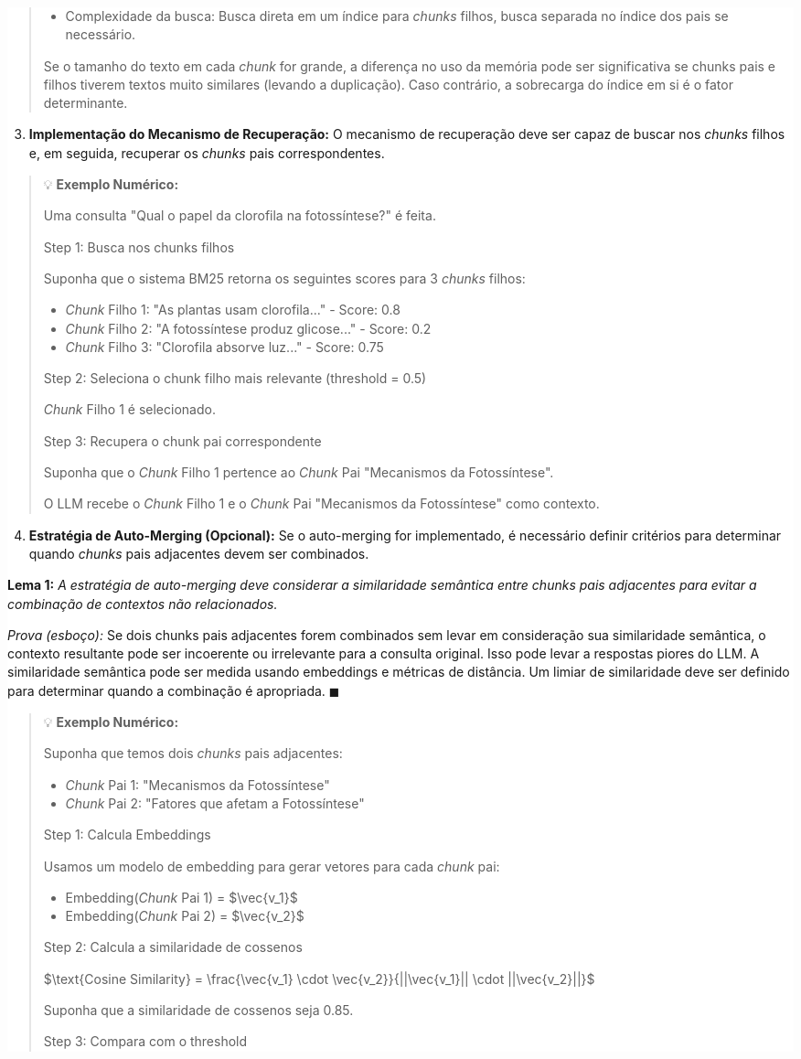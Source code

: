 > *   Complexidade da busca: Busca direta em um índice para *chunks* filhos, busca separada no índice dos pais se necessário.
>
> Se o tamanho do texto em cada *chunk* for grande, a diferença no uso da memória pode ser significativa se chunks pais e filhos tiverem textos muito similares (levando a duplicação). Caso contrário, a sobrecarga do índice em si é o fator determinante.

3.  **Implementação do Mecanismo de Recuperação:** O mecanismo de recuperação deve ser capaz de buscar nos *chunks* filhos e, em seguida, recuperar os *chunks* pais correspondentes.

> 💡 **Exemplo Numérico:**
>
> Uma consulta "Qual o papel da clorofila na fotossíntese?" é feita.
>
> $\text{Step 1: Busca nos chunks filhos}$
>
> Suponha que o sistema BM25 retorna os seguintes scores para 3 *chunks* filhos:
>
> *   *Chunk* Filho 1: "As plantas usam clorofila..." - Score: 0.8
> *   *Chunk* Filho 2: "A fotossíntese produz glicose..." - Score: 0.2
> *   *Chunk* Filho 3: "Clorofila absorve luz..." - Score: 0.75
>
> $\text{Step 2: Seleciona o chunk filho mais relevante (threshold = 0.5)}$
>
> *Chunk* Filho 1 é selecionado.
>
> $\text{Step 3: Recupera o chunk pai correspondente}$
>
> Suponha que o *Chunk* Filho 1 pertence ao *Chunk* Pai "Mecanismos da Fotossíntese".
>
> O LLM recebe o *Chunk* Filho 1 e o *Chunk* Pai "Mecanismos da Fotossíntese" como contexto.

4.  **Estratégia de Auto-Merging (Opcional):** Se o auto-merging for implementado, é necessário definir critérios para determinar quando *chunks* pais adjacentes devem ser combinados.

**Lema 1:** *A estratégia de auto-merging deve considerar a similaridade semântica entre chunks pais adjacentes para evitar a combinação de contextos não relacionados.*

*Prova (esboço):* Se dois chunks pais adjacentes forem combinados sem levar em consideração sua similaridade semântica, o contexto resultante pode ser incoerente ou irrelevante para a consulta original. Isso pode levar a respostas piores do LLM. A similaridade semântica pode ser medida usando embeddings e métricas de distância. Um limiar de similaridade deve ser definido para determinar quando a combinação é apropriada. $\blacksquare$

> 💡 **Exemplo Numérico:**
>
> Suponha que temos dois *chunks* pais adjacentes:
>
> *   *Chunk* Pai 1: "Mecanismos da Fotossíntese"
> *   *Chunk* Pai 2: "Fatores que afetam a Fotossíntese"
>
> $\text{Step 1: Calcula Embeddings}$
>
> Usamos um modelo de embedding para gerar vetores para cada *chunk* pai:
>
> *   Embedding(*Chunk* Pai 1) = $\vec{v_1}$
> *   Embedding(*Chunk* Pai 2) = $\vec{v_2}$
>
> $\text{Step 2: Calcula a similaridade de cossenos}$
>
> $\text{Cosine Similarity} = \frac{\vec{v_1} \cdot \vec{v_2}}{||\vec{v_1}|| \cdot ||\vec{v_2}||}$
>
> Suponha que a similaridade de cossenos seja 0.85.
>
> $\text{Step 3: Compara com o threshold}$
>